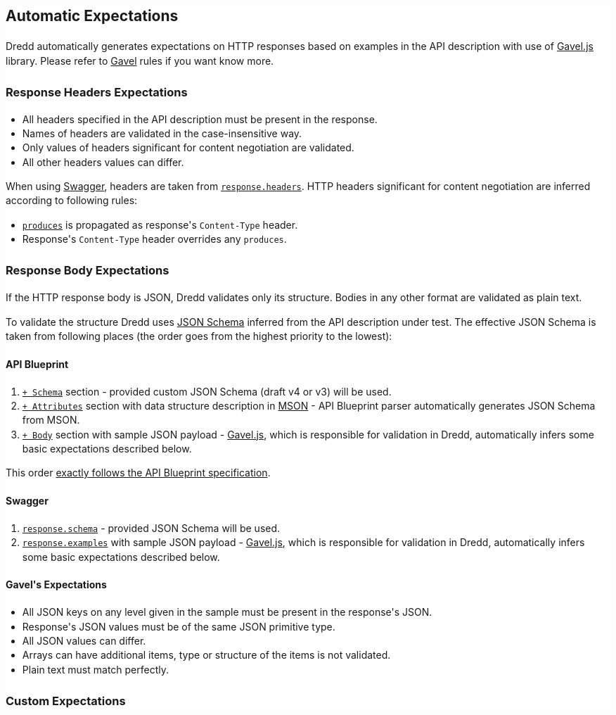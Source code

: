 ## Automatic Expectations

Dredd automatically generates expectations on HTTP responses based on examples in the API description with use of [Gavel.js][] library. Please refer to [Gavel][] rules if you want know more.

### Response Headers Expectations

- All headers specified in the API description must be present in the response.
- Names of headers are validated in the case-insensitive way.
- Only values of headers significant for content negotiation are validated.
- All other headers values can differ.

When using [Swagger][], headers are taken from [`response.headers`][response-headers]. HTTP headers significant for content negotiation are inferred according to following rules:

- [`produces`][produces] is propagated as response's `Content-Type` header.
- Response's `Content-Type` header overrides any `produces`.

### Response Body Expectations

If the HTTP response body is JSON, Dredd validates only its structure. Bodies in any other format are validated as plain text.

To validate the structure Dredd uses [JSON Schema][] inferred from the API description under test. The effective JSON Schema is taken from following places (the order goes from the highest priority to the lowest):

#### API Blueprint

1. [`+ Schema`][schema-section] section - provided custom JSON Schema (draft v4 or v3) will be used.
2. [`+ Attributes`][attributes-section] section with data structure description in [MSON][] - API Blueprint parser automatically generates JSON Schema from MSON.
3. [`+ Body`][body-section] section with sample JSON payload - [Gavel.js][], which is responsible for validation in Dredd, automatically infers some basic expectations described below.

This order [exactly follows the API Blueprint specification][body-schema-attributes].

#### Swagger

1. [`response.schema`][response-schema] - provided JSON Schema will be used.
2. [`response.examples`][response-examples] with sample JSON payload - [Gavel.js][], which is responsible for validation in Dredd, automatically infers some basic expectations described below.

#### Gavel's Expectations

- All JSON keys on any level given in the sample must be present in the response's JSON.
- Response's JSON values must be of the same JSON primitive type.
- All JSON values can differ.
- Arrays can have additional items, type or structure of the items is not validated.
- Plain text must match perfectly.

### Custom Expectations


[proxy-cli]: usage-cli.md#-proxy
[dredd-yml]: https://dredd.readthedocs.io/en/latest/usage-cli/#configuration-file
[request-proxies]: https://github.com/request/request#proxies
[Apiary]: https://apiary.io/
[Semantic Versioning]: http://semver.org/
[API Blueprint]: http://apiblueprint.org/
[Swagger]: http://swagger.io/
[Gavel.js]: https://github.com/apiaryio/gavel.js
[Gavel]: https://www.relishapp.com/apiary/gavel/docs
[MSON]: https://github.com/apiaryio/mson
[JSON Schema]: http://json-schema.org/
[Swagger Adapter]: https://github.com/apiaryio/fury-adapter-swagger/
[RFC6570]: https://tools.ietf.org/html/rfc6570
[CircleCI]: https://circleci.com/
[Travis CI]: http://travis-ci.org/
[Terms of Service]: https://apiary.io/tos
[Privacy Policy]: https://apiary.io/privacy
[hostname]: https://en.wikipedia.org/wiki/Hostname
[os-type]: https://nodejs.org/api/os.html#os_os_type
[os-release]: https://nodejs.org/api/os.html#os_os_release
[os-arch]: https://nodejs.org/api/os.html#os_os_arch
[schema-section]: https://apiblueprint.org/documentation/specification.html#def-schema-section
[parameters-section]: https://apiblueprint.org/documentation/specification.html#def-uriparameters-section
[attributes-section]: https://apiblueprint.org/documentation/specification.html#def-attributes-section
[body-section]: https://apiblueprint.org/documentation/specification.html#def-body-section
[request-section]: https://apiblueprint.org/documentation/specification.html#def-action-section
[action-section]: https://apiblueprint.org/documentation/specification.html#def-action-section
[body-schema-attributes]: https://apiblueprint.org/documentation/specification.html#relation-of-body-schema-and-attributes-sections
[produces]: http://swagger.io/specification/#swaggerProduces
[consumes]: http://swagger.io/specification/#swaggerConsumes
[response-headers]: http://swagger.io/specification/#responseHeaders
[schema]: http://swagger.io/specification/#parameterSchema
[response-schema]: http://swagger.io/specification/#responseSchema
[response-examples]: http://swagger.io/specification/#responseExamples
[parameters]: http://swagger.io/specification/#parameterObject
[operation-parameters]: http://swagger.io/specification/#operationParameters
[paths-parameters]: http://swagger.io/specification/#pathItemParameters
[swagger-parameters]: http://swagger.io/specification/#swaggerParameters
[default-responses]: http://swagger.io/specification/#responsesDefault
[schema-example]: http://swagger.io/specification/#schemaExample
